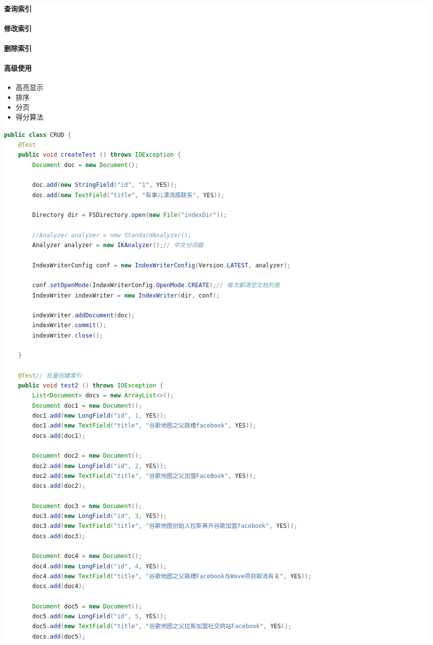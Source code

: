 #### 查询索引

#### 修改索引

#### 删除索引

#### 高级使用
- 高亮显示
- 排序
- 分页
- 得分算法

```java
public class CRUD {
    @Test
    public void createTest () throws IOException {
        Document doc = new Document();

        doc.add(new StringField("id", "1", YES));
        doc.add(new TextField("title", "有事儿漂流瓶联系", YES));

        Directory dir = FSDirectory.open(new File("indexDir"));

        //Analyzer analyzer = new StandardAnalyzer();
        Analyzer analyzer = new IKAnalyzer();// 中文分词器

        IndexWriterConfig conf = new IndexWriterConfig(Version.LATEST, analyzer);

        conf.setOpenMode(IndexWriterConfig.OpenMode.CREATE);// 每次都清空文档列表
        IndexWriter indexWriter = new IndexWriter(dir, conf);

        indexWriter.addDocument(doc);
        indexWriter.commit();
        indexWriter.close();

    }

    @Test// 批量创建索引
    public void test2 () throws IOException {
        List<Document> docs = new ArrayList<>();
        Document doc1 = new Document();
        doc1.add(new LongField("id", 1, YES));
        doc1.add(new TextField("title", "谷歌地图之父跳槽facebook", YES));
        docs.add(doc1);

        Document doc2 = new Document();
        doc2.add(new LongField("id", 2, YES));
        doc2.add(new TextField("title", "谷歌地图之父加盟FaceBook", YES));
        docs.add(doc2);

        Document doc3 = new Document();
        doc3.add(new LongField("id", 3, YES));
        doc3.add(new TextField("title", "谷歌地图创始人拉斯离开谷歌加盟facebook", YES));
        docs.add(doc3);

        Document doc4 = new Document();
        doc4.add(new LongField("id", 4, YES));
        doc4.add(new TextField("title", "谷歌地图之父跳槽Facebook与Wave项目取消有关", YES));
        docs.add(doc4);

        Document doc5 = new Document();
        doc5.add(new LongField("id", 5, YES));
        doc5.add(new TextField("title", "谷歌地图之父拉斯加盟社交网站Facebook", YES));
        docs.add(doc5);
```